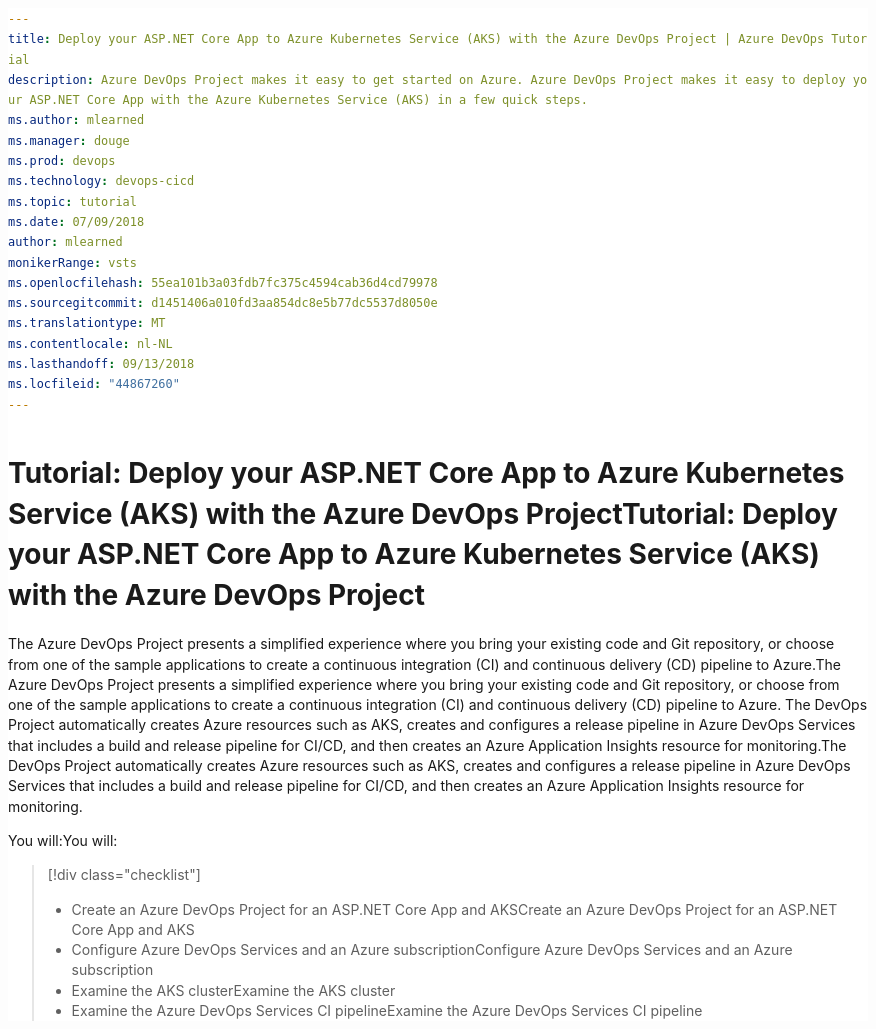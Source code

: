```yaml
---
title: Deploy your ASP.NET Core App to Azure Kubernetes Service (AKS) with the Azure DevOps Project | Azure DevOps Tutorial
description: Azure DevOps Project makes it easy to get started on Azure. Azure DevOps Project makes it easy to deploy your ASP.NET Core App with the Azure Kubernetes Service (AKS) in a few quick steps.
ms.author: mlearned
ms.manager: douge
ms.prod: devops
ms.technology: devops-cicd
ms.topic: tutorial
ms.date: 07/09/2018
author: mlearned
monikerRange: vsts
ms.openlocfilehash: 55ea101b3a03fdb7fc375c4594cab36d4cd79978
ms.sourcegitcommit: d1451406a010fd3aa854dc8e5b77dc5537d8050e
ms.translationtype: MT
ms.contentlocale: nl-NL
ms.lasthandoff: 09/13/2018
ms.locfileid: "44867260"
---
```

# <a name="tutorial--deploy-your-aspnet-core-app-to-azure-kubernetes-service-aks-with-the-azure-devops-project"></a><span data-ttu-id="4cfa7-104">Tutorial:  Deploy your ASP.NET Core App to Azure Kubernetes Service (AKS) with the Azure DevOps Project</span><span class="sxs-lookup"><span data-stu-id="4cfa7-104">Tutorial:  Deploy your ASP.NET Core App to Azure Kubernetes Service (AKS) with the Azure DevOps Project</span></span>

<span data-ttu-id="4cfa7-105">The Azure DevOps Project presents a simplified experience where you bring your existing code and Git repository, or choose from one of the sample applications to create a continuous integration (CI) and continuous delivery (CD) pipeline to Azure.</span><span class="sxs-lookup"><span data-stu-id="4cfa7-105">The Azure DevOps Project presents a simplified experience where you bring your existing code and Git repository, or choose from one of the sample applications to create a continuous integration (CI) and continuous delivery (CD) pipeline to Azure.</span></span>  <span data-ttu-id="4cfa7-106">The DevOps Project automatically creates Azure resources such as AKS, creates and configures a release pipeline in Azure DevOps Services that includes a build and release pipeline for CI/CD, and then creates an Azure Application Insights resource for monitoring.</span><span class="sxs-lookup"><span data-stu-id="4cfa7-106">The DevOps Project automatically creates Azure resources such as AKS, creates and configures a release pipeline in Azure DevOps Services that includes a build and release pipeline for CI/CD, and then creates an Azure Application Insights resource for monitoring.</span></span>

<span data-ttu-id="4cfa7-107">You will:</span><span class="sxs-lookup"><span data-stu-id="4cfa7-107">You will:</span></span>

> [!div class="checklist"]
> * <span data-ttu-id="4cfa7-108">Create an Azure DevOps Project for an ASP.NET Core App and AKS</span><span class="sxs-lookup"><span data-stu-id="4cfa7-108">Create an Azure DevOps Project for an ASP.NET Core App and AKS</span></span>
> * <span data-ttu-id="4cfa7-109">Configure Azure DevOps Services and an Azure subscription</span><span class="sxs-lookup"><span data-stu-id="4cfa7-109">Configure Azure DevOps Services and an Azure subscription</span></span> 
> * <span data-ttu-id="4cfa7-110">Examine the AKS cluster</span><span class="sxs-lookup"><span data-stu-id="4cfa7-110">Examine the AKS cluster</span></span>
> * <span data-ttu-id="4cfa7-111">Examine the Azure DevOps Services CI pipeline</span><span class="sxs-lookup"><span data-stu-id="4cfa7-111">Examine the Azure DevOps Services CI pipeline</span></span>